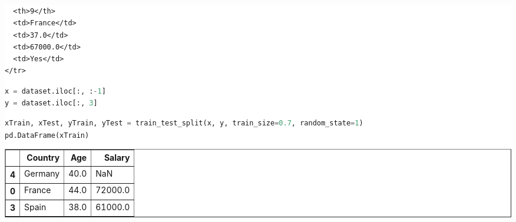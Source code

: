       <th>9</th>
      <td>France</td>
      <td>37.0</td>
      <td>67000.0</td>
      <td>Yes</td>
    </tr>
  </tbody>
</table>
</div>




```python
x = dataset.iloc[:, :-1]
y = dataset.iloc[:, 3]
```


```python
xTrain, xTest, yTrain, yTest = train_test_split(x, y, train_size=0.7, random_state=1)
pd.DataFrame(xTrain)
```




<div>
<style scoped>
    .dataframe tbody tr th:only-of-type {
        vertical-align: middle;
    }

    .dataframe tbody tr th {
        vertical-align: top;
    }

    .dataframe thead th {
        text-align: right;
    }
</style>
<table border="1" class="dataframe">
  <thead>
    <tr style="text-align: right;">
      <th></th>
      <th>Country</th>
      <th>Age</th>
      <th>Salary</th>
    </tr>
  </thead>
  <tbody>
    <tr>
      <th>4</th>
      <td>Germany</td>
      <td>40.0</td>
      <td>NaN</td>
    </tr>
    <tr>
      <th>0</th>
      <td>France</td>
      <td>44.0</td>
      <td>72000.0</td>
    </tr>
    <tr>
      <th>3</th>
      <td>Spain</td>
      <td>38.0</td>
      <td>61000.0</td>
    </tr>
    <tr>